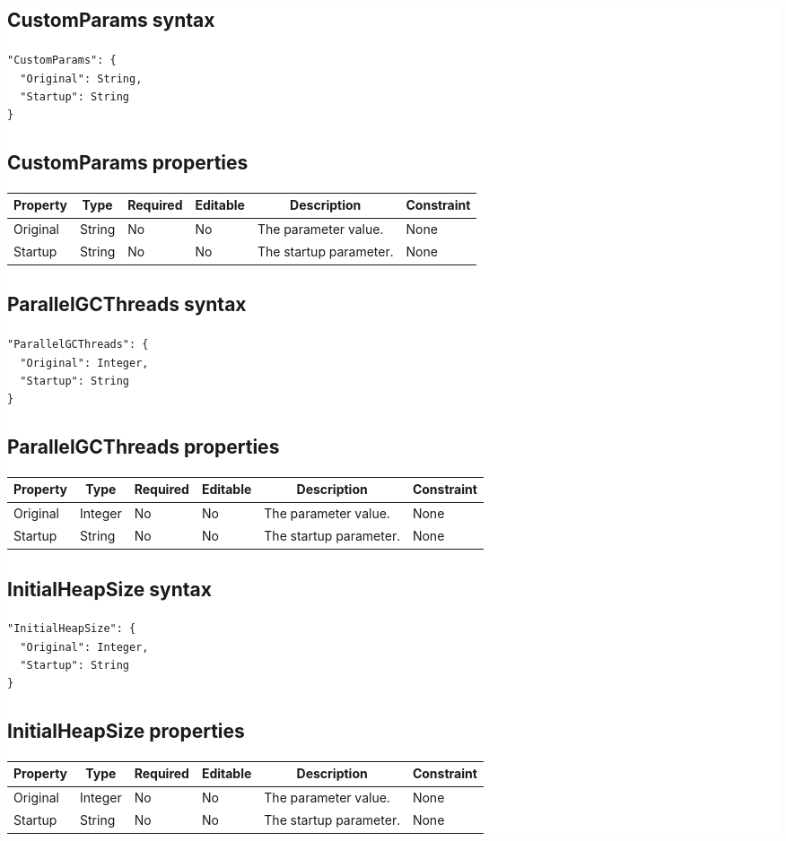 ## CustomParams syntax

```
"CustomParams": {
  "Original": String,
  "Startup": String
}
```

## CustomParams properties

|Property|Type|Required|Editable|Description|Constraint|
|--------|----|--------|--------|-----------|----------|
|Original|String|No|No|The parameter value.|None|
|Startup|String|No|No|The startup parameter.|None|

## ParallelGCThreads syntax

```
"ParallelGCThreads": {
  "Original": Integer,
  "Startup": String
}
```

## ParallelGCThreads properties

|Property|Type|Required|Editable|Description|Constraint|
|--------|----|--------|--------|-----------|----------|
|Original|Integer|No|No|The parameter value.|None|
|Startup|String|No|No|The startup parameter.|None|

## InitialHeapSize syntax

```
"InitialHeapSize": {
  "Original": Integer,
  "Startup": String
}
```

## InitialHeapSize properties

|Property|Type|Required|Editable|Description|Constraint|
|--------|----|--------|--------|-----------|----------|
|Original|Integer|No|No|The parameter value.|None|
|Startup|String|No|No|The startup parameter.|None|
